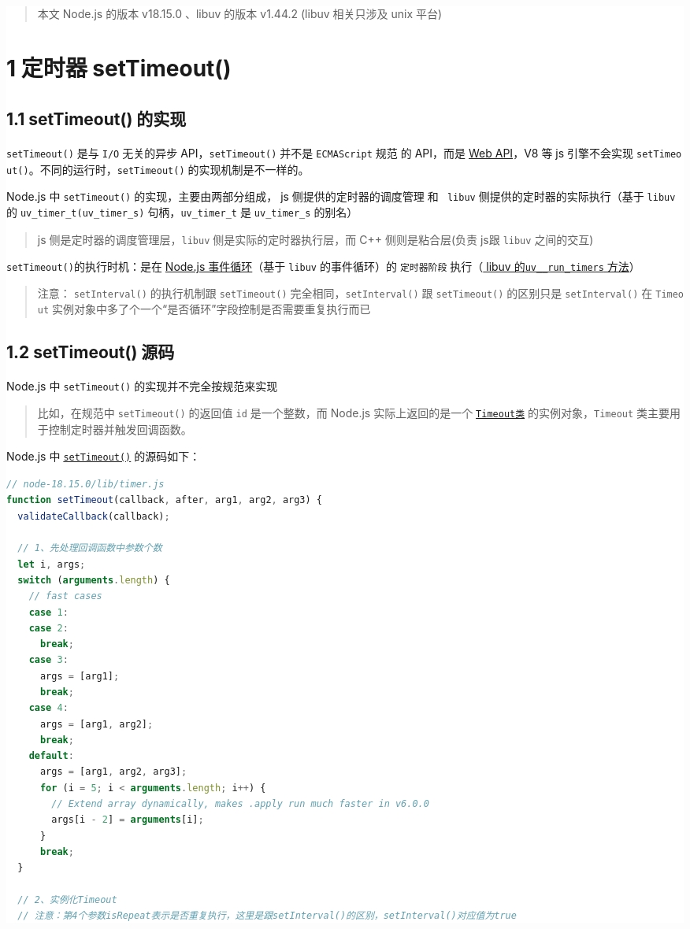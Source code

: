 > 本文 Node.js 的版本 v18.15.0 、libuv 的版本 v1.44.2 (libuv 相关只涉及 unix 平台)

# 1 定时器 setTimeout()

## 1.1 setTimeout() 的实现

`setTimeout()` 是与 `I/O` 无关的异步 API，`setTimeout()` 并不是 `ECMAScript` 规范 的 API，而是 [Web API](https://html.spec.whatwg.org/multipage/timers-and-user-prompts.html#dom-settimeout-dev)，V8 等 js 引擎不会实现 `setTimeout()`。不同的运行时，`setTimeout()` 的实现机制是不一样的。



Node.js 中 `setTimeout()` 的实现，主要由两部分组成， js 侧提供的定时器的调度管理 和 ` libuv` 侧提供的定时器的实际执行（基于 `libuv` 的 `uv_timer_t(uv_timer_s)` 句柄，`uv_timer_t` 是 `uv_timer_s` 的别名）

> js 侧是定时器的调度管理层，`libuv` 侧是实际的定时器执行层，而 C++ 侧则是粘合层(负责 js跟 `libuv` 之间的交互)



`setTimeout()`的执行时机：是在 [Node.js 事件循环](https://github.com/nodejs/node/blob/v18.15.0/src/api/embed_helpers.cc#L37)（基于 `libuv` 的事件循环）的 `定时器阶段` 执行（[ libuv 的`uv__run_timers` 方法](https://github.com/nodejs/node/blob/v18.15.0/deps/uv/src/unix/core.c#L393)）

> 注意： `setInterval()` 的执行机制跟 `setTimeout()` 完全相同，`setInterval()` 跟 `setTimeout()` 的区别只是 `setInterval()`  在 `Timeout` 实例对象中多了个一个“是否循环”字段控制是否需要重复执行而已



## 1.2 setTimeout() 源码

Node.js 中 `setTimeout()` 的实现并不完全按规范来实现

> 比如，在规范中 `setTimeout()` 的返回值 `id` 是一个整数，而 Node.js 实际上返回的是一个 [`Timeout类`](https://github.com/nodejs/node/blob/v18.15.0/lib/internal/timers.js#L166) 的实例对象，`Timeout` 类主要用于控制定时器并触发回调函数。



Node.js 中 [`setTimeout()`](https://github.com/nodejs/node/blob/v18.15.0/lib/timers.js#L140-L168) 的源码如下：

```js
// node-18.15.0/lib/timer.js
function setTimeout(callback, after, arg1, arg2, arg3) {
  validateCallback(callback);

  // 1、先处理回调函数中参数个数
  let i, args;
  switch (arguments.length) {
    // fast cases
    case 1:
    case 2:
      break;
    case 3:
      args = [arg1];
      break;
    case 4:
      args = [arg1, arg2];
      break;
    default:
      args = [arg1, arg2, arg3];
      for (i = 5; i < arguments.length; i++) {
        // Extend array dynamically, makes .apply run much faster in v6.0.0
        args[i - 2] = arguments[i];
      }
      break;
  }

  // 2、实例化Timeout 
  // 注意：第4个参数isRepeat表示是否重复执行，这里是跟setInterval()的区别，setInterval()对应值为true
```
